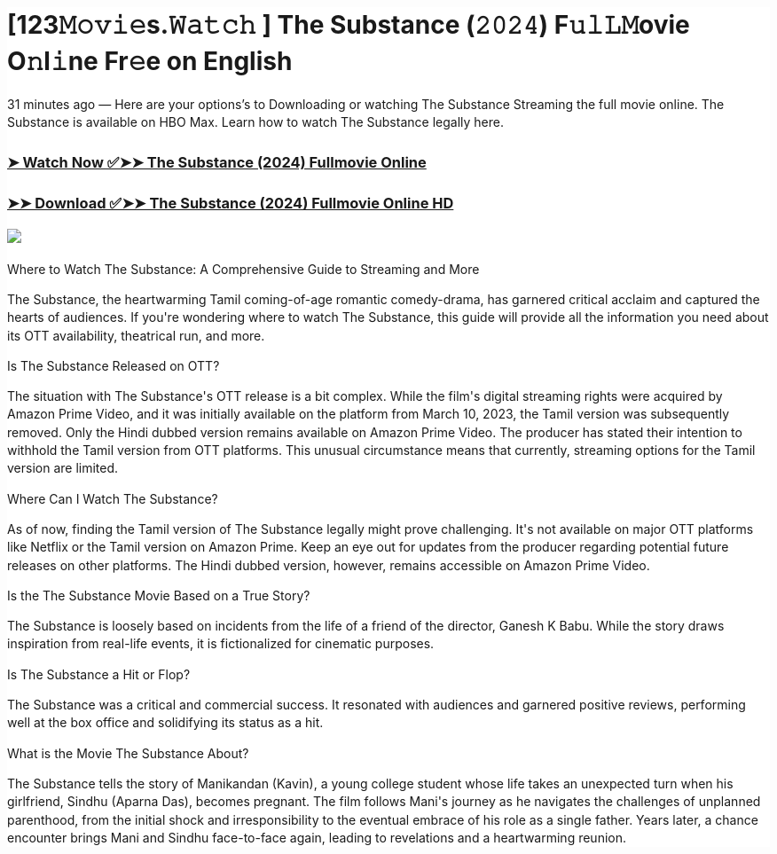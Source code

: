 # [123𝙼𝚘𝚟𝚒𝚎s.𝚆𝚊𝚝𝚌𝚑 ] The Substance (𝟸𝟶𝟸𝟺) F𝚞𝚕𝙻𝙼ovie O𝚗l𝚒ne Fr𝚎e on English

31 minutes ago — Here are your options’s to Downloading or watching The Substance Streaming the full movie online. The Substance is available on HBO Max. Learn how to watch The Substance legally here.


### [➤ Watch Now ✅➤➤ The Substance (2024) Fullmovie Online](https://cutt.ly/feFT6mVT)

### [➤➤ Download ✅➤➤ The Substance (2024) Fullmovie Online HD](https://cutt.ly/feFT6mVT)

<p dir="auto"><a href="https://cutt.ly/feFT6mVT" title="PLAY NOW" rel="nofollow"><img src="https://i.imgur.com/jhNGoEt.gif" style="max-width: 100%;"></a></p>

Where to Watch The Substance: A Comprehensive Guide to Streaming and More

The Substance, the heartwarming Tamil coming-of-age romantic comedy-drama, has garnered critical acclaim and captured the hearts of audiences. If you're wondering where to watch The Substance, this guide will provide all the information you need about its OTT availability, theatrical run, and more.

Is The Substance Released on OTT?

The situation with The Substance's OTT release is a bit complex. While the film's digital streaming rights were acquired by Amazon Prime Video, and it was initially available on the platform from March 10, 2023, the Tamil version was subsequently removed. Only the Hindi dubbed version remains available on Amazon Prime Video. The producer has stated their intention to withhold the Tamil version from OTT platforms. This unusual circumstance means that currently, streaming options for the Tamil version are limited.

Where Can I Watch The Substance?

As of now, finding the Tamil version of The Substance legally might prove challenging. It's not available on major OTT platforms like Netflix or the Tamil version on Amazon Prime. Keep an eye out for updates from the producer regarding potential future releases on other platforms. The Hindi dubbed version, however, remains accessible on Amazon Prime Video.

Is the The Substance Movie Based on a True Story?

The Substance is loosely based on incidents from the life of a friend of the director, Ganesh K Babu. While the story draws inspiration from real-life events, it is fictionalized for cinematic purposes.

Is The Substance a Hit or Flop?

The Substance was a critical and commercial success. It resonated with audiences and garnered positive reviews, performing well at the box office and solidifying its status as a hit.

What is the Movie The Substance About?

The Substance tells the story of Manikandan (Kavin), a young college student whose life takes an unexpected turn when his girlfriend, Sindhu (Aparna Das), becomes pregnant. The film follows Mani's journey as he navigates the challenges of unplanned parenthood, from the initial shock and irresponsibility to the eventual embrace of his role as a single father. Years later, a chance encounter brings Mani and Sindhu face-to-face again, leading to revelations and a heartwarming reunion.
